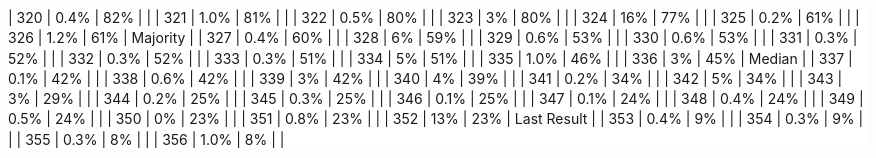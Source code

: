 | 320 | 0.4% | 82% |  |
| 321 | 1.0% | 81% |  |
| 322 | 0.5% | 80% |  |
| 323 | 3% | 80% |  |
| 324 | 16% | 77% |  |
| 325 | 0.2% | 61% |  |
| 326 | 1.2% | 61% | Majority |
| 327 | 0.4% | 60% |  |
| 328 | 6% | 59% |  |
| 329 | 0.6% | 53% |  |
| 330 | 0.6% | 53% |  |
| 331 | 0.3% | 52% |  |
| 332 | 0.3% | 52% |  |
| 333 | 0.3% | 51% |  |
| 334 | 5% | 51% |  |
| 335 | 1.0% | 46% |  |
| 336 | 3% | 45% | Median |
| 337 | 0.1% | 42% |  |
| 338 | 0.6% | 42% |  |
| 339 | 3% | 42% |  |
| 340 | 4% | 39% |  |
| 341 | 0.2% | 34% |  |
| 342 | 5% | 34% |  |
| 343 | 3% | 29% |  |
| 344 | 0.2% | 25% |  |
| 345 | 0.3% | 25% |  |
| 346 | 0.1% | 25% |  |
| 347 | 0.1% | 24% |  |
| 348 | 0.4% | 24% |  |
| 349 | 0.5% | 24% |  |
| 350 | 0% | 23% |  |
| 351 | 0.8% | 23% |  |
| 352 | 13% | 23% | Last Result |
| 353 | 0.4% | 9% |  |
| 354 | 0.3% | 9% |  |
| 355 | 0.3% | 8% |  |
| 356 | 1.0% | 8% |  |